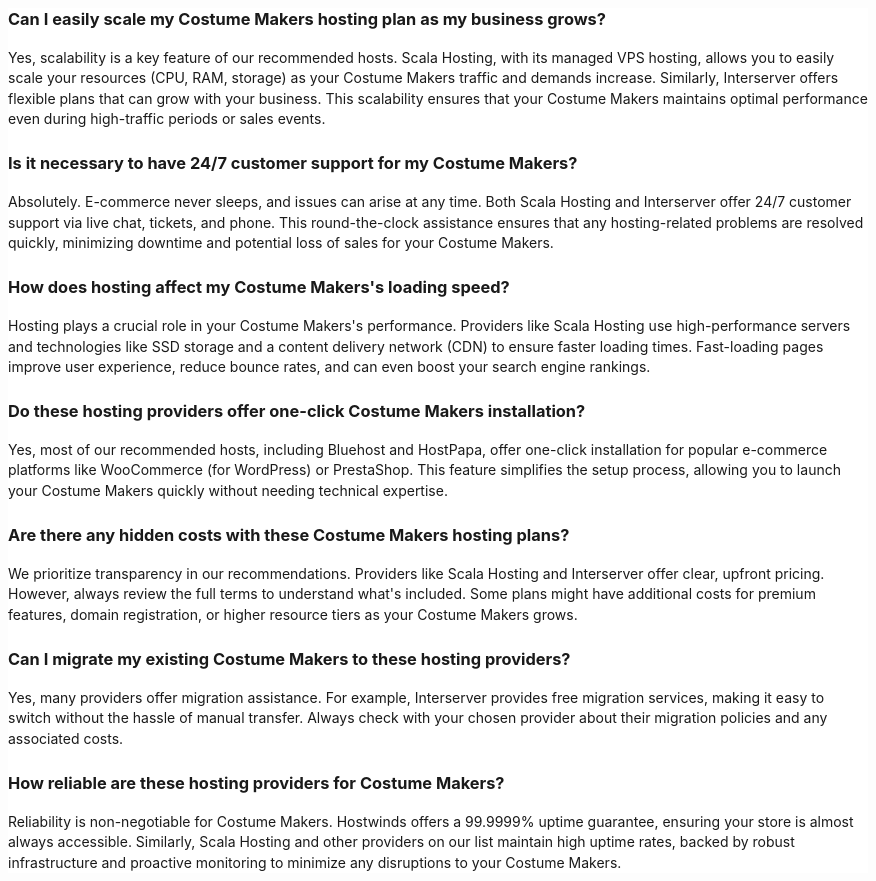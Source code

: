 ### Can I easily scale my Costume Makers hosting plan as my business grows? 
Yes, scalability is a key feature of our recommended hosts. Scala Hosting, with its managed VPS hosting, allows you to easily scale your resources (CPU, RAM, storage) as your Costume Makers traffic and demands increase. Similarly, Interserver offers flexible plans that can grow with your business. This scalability ensures that your Costume Makers maintains optimal performance even during high-traffic periods or sales events.

### Is it necessary to have 24/7 customer support for my Costume Makers? 
Absolutely. E-commerce never sleeps, and issues can arise at any time. Both Scala Hosting and Interserver offer 24/7 customer support via live chat, tickets, and phone. This round-the-clock assistance ensures that any hosting-related problems are resolved quickly, minimizing downtime and potential loss of sales for your Costume Makers.

### How does hosting affect my Costume Makers's loading speed? 
Hosting plays a crucial role in your Costume Makers's performance. Providers like Scala Hosting use high-performance servers and technologies like SSD storage and a content delivery network (CDN) to ensure faster loading times. Fast-loading pages improve user experience, reduce bounce rates, and can even boost your search engine rankings.

### Do these hosting providers offer one-click Costume Makers installation? 
Yes, most of our recommended hosts, including Bluehost and HostPapa, offer one-click installation for popular e-commerce platforms like WooCommerce (for WordPress) or PrestaShop. This feature simplifies the setup process, allowing you to launch your Costume Makers quickly without needing technical expertise.

### Are there any hidden costs with these Costume Makers hosting plans? 
We prioritize transparency in our recommendations. Providers like Scala Hosting and Interserver offer clear, upfront pricing. However, always review the full terms to understand what's included. Some plans might have additional costs for premium features, domain registration, or higher resource tiers as your Costume Makers grows.

### Can I migrate my existing Costume Makers to these hosting providers? 
Yes, many providers offer migration assistance. For example, Interserver provides free migration services, making it easy to switch without the hassle of manual transfer. Always check with your chosen provider about their migration policies and any associated costs.

### How reliable are these hosting providers for Costume Makers? 
Reliability is non-negotiable for Costume Makers. Hostwinds offers a 99.9999% uptime guarantee, ensuring your store is almost always accessible. Similarly, Scala Hosting and other providers on our list maintain high uptime rates, backed by robust infrastructure and proactive monitoring to minimize any disruptions to your Costume Makers.
